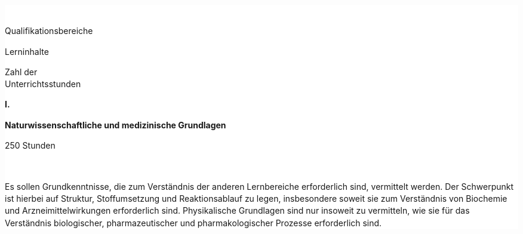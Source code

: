  

</td>

</tr>

<tr style="border-bottom: 0.5pt solid ; ">

<td style="border-bottom: 0.5pt solid ; " colspan="3" align="center" valign="top" charoff="50">

Qualifikationsbereiche

</td>

<td style="border-bottom: 0.5pt solid ; " align="center" valign="top" charoff="50">

Lerninhalte

</td>

<td style="border-bottom: 0.5pt solid ; " align="left" valign="top" charoff="50">

Zahl der  
Unterrichtsstunden

</td>

</tr>

<tr style="border-bottom: 0.5pt solid ; ">

<td style="border-bottom: 0.5pt solid ; " align="left" valign="top" charoff="50">

<span style=";font-weight:bold">I.</span>

</td>

<td style="border-bottom: 0.5pt solid ; " colspan="3" align="left" valign="top" charoff="50">

<span style=";font-weight:bold">Naturwissenschaftliche und medizinische
Grundlagen</span>

</td>

<td style="border-bottom: 0.5pt solid ; " align="left" valign="top" charoff="50">

250 Stunden

</td>

</tr>

<tr>

<td style rowspan="7" align="left" valign="top" charoff="50">

 

</td>

<td style rowspan="7" colspan="2" align="left" valign="top" charoff="50">

Es sollen Grundkenntnisse, die zum Verständnis der anderen Lernbereiche
erforderlich sind, vermittelt werden. Der Schwerpunkt ist hierbei auf
Struktur, Stoffumsetzung und Reaktionsablauf zu legen, insbesondere
soweit sie zum Verständnis von Biochemie und Arzneimittelwirkungen
erforderlich sind. Physikalische Grundlagen sind nur insoweit zu
vermitteln, wie sie für das Verständnis biologischer, pharmazeutischer
und pharmakologischer Prozesse erforderlich sind.
